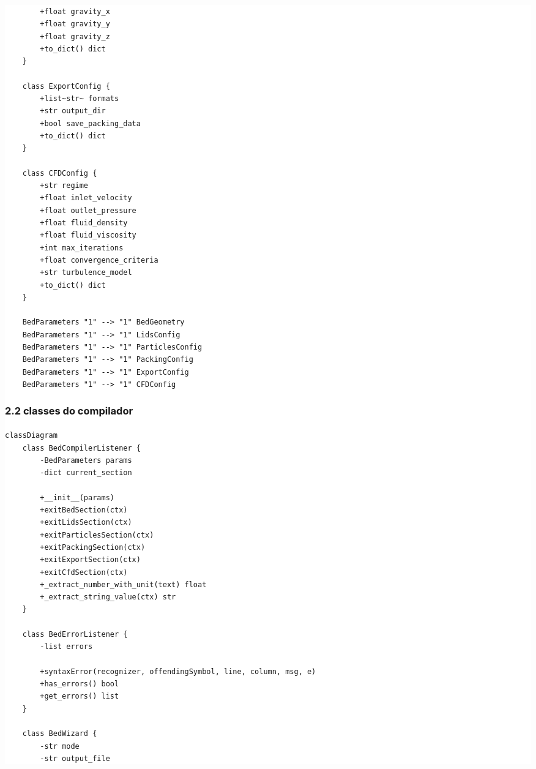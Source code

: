 ```mermaid
        +float gravity_x
        +float gravity_y
        +float gravity_z
        +to_dict() dict
    }
    
    class ExportConfig {
        +list~str~ formats
        +str output_dir
        +bool save_packing_data
        +to_dict() dict
    }
    
    class CFDConfig {
        +str regime
        +float inlet_velocity
        +float outlet_pressure
        +float fluid_density
        +float fluid_viscosity
        +int max_iterations
        +float convergence_criteria
        +str turbulence_model
        +to_dict() dict
    }
    
    BedParameters "1" --> "1" BedGeometry
    BedParameters "1" --> "1" LidsConfig
    BedParameters "1" --> "1" ParticlesConfig
    BedParameters "1" --> "1" PackingConfig
    BedParameters "1" --> "1" ExportConfig
    BedParameters "1" --> "1" CFDConfig
```

### 2.2 classes do compilador

```mermaid
classDiagram
    class BedCompilerListener {
        -BedParameters params
        -dict current_section
        
        +__init__(params)
        +exitBedSection(ctx)
        +exitLidsSection(ctx)
        +exitParticlesSection(ctx)
        +exitPackingSection(ctx)
        +exitExportSection(ctx)
        +exitCfdSection(ctx)
        +_extract_number_with_unit(text) float
        +_extract_string_value(ctx) str
    }
    
    class BedErrorListener {
        -list errors
        
        +syntaxError(recognizer, offendingSymbol, line, column, msg, e)
        +has_errors() bool
        +get_errors() list
    }
    
    class BedWizard {
        -str mode
        -str output_file
```